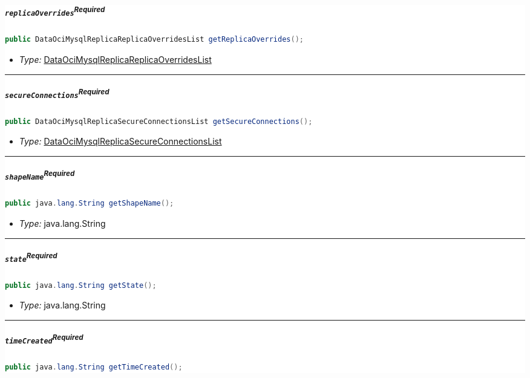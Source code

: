 
##### `replicaOverrides`<sup>Required</sup> <a name="replicaOverrides" id="rhizo-co-terraform-provider-oci.dataOciMysqlReplica.DataOciMysqlReplica.property.replicaOverrides"></a>

```java
public DataOciMysqlReplicaReplicaOverridesList getReplicaOverrides();
```

- *Type:* <a href="#rhizo-co-terraform-provider-oci.dataOciMysqlReplica.DataOciMysqlReplicaReplicaOverridesList">DataOciMysqlReplicaReplicaOverridesList</a>

---

##### `secureConnections`<sup>Required</sup> <a name="secureConnections" id="rhizo-co-terraform-provider-oci.dataOciMysqlReplica.DataOciMysqlReplica.property.secureConnections"></a>

```java
public DataOciMysqlReplicaSecureConnectionsList getSecureConnections();
```

- *Type:* <a href="#rhizo-co-terraform-provider-oci.dataOciMysqlReplica.DataOciMysqlReplicaSecureConnectionsList">DataOciMysqlReplicaSecureConnectionsList</a>

---

##### `shapeName`<sup>Required</sup> <a name="shapeName" id="rhizo-co-terraform-provider-oci.dataOciMysqlReplica.DataOciMysqlReplica.property.shapeName"></a>

```java
public java.lang.String getShapeName();
```

- *Type:* java.lang.String

---

##### `state`<sup>Required</sup> <a name="state" id="rhizo-co-terraform-provider-oci.dataOciMysqlReplica.DataOciMysqlReplica.property.state"></a>

```java
public java.lang.String getState();
```

- *Type:* java.lang.String

---

##### `timeCreated`<sup>Required</sup> <a name="timeCreated" id="rhizo-co-terraform-provider-oci.dataOciMysqlReplica.DataOciMysqlReplica.property.timeCreated"></a>

```java
public java.lang.String getTimeCreated();
```

